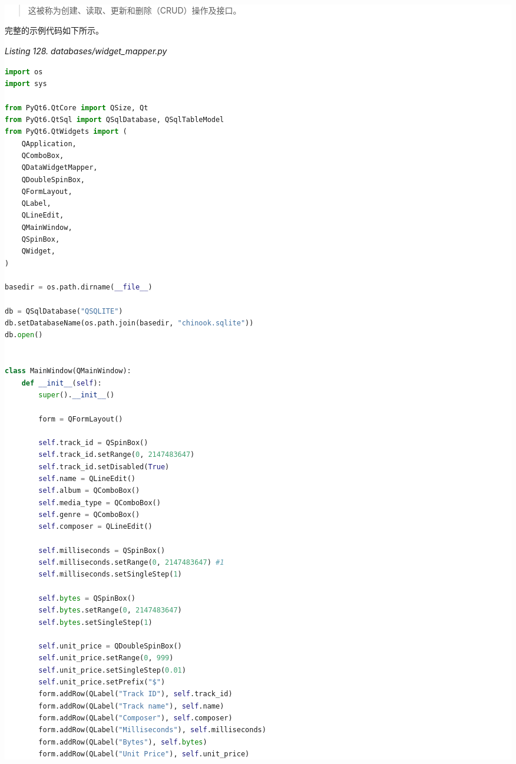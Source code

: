 > 这被称为创建、读取、更新和删除（CRUD）操作及接口。

完整的示例代码如下所示。

*Listing 128. databases/widget_mapper.py*

```python
import os
import sys

from PyQt6.QtCore import QSize, Qt
from PyQt6.QtSql import QSqlDatabase, QSqlTableModel
from PyQt6.QtWidgets import (
    QApplication,
    QComboBox,
    QDataWidgetMapper,
    QDoubleSpinBox,
    QFormLayout,
    QLabel,
    QLineEdit,
    QMainWindow,
    QSpinBox,
    QWidget,
)

basedir = os.path.dirname(__file__)

db = QSqlDatabase("QSQLITE")
db.setDatabaseName(os.path.join(basedir, "chinook.sqlite"))
db.open()


class MainWindow(QMainWindow):
    def __init__(self):
        super().__init__()
        
        form = QFormLayout()
        
        self.track_id = QSpinBox()
        self.track_id.setRange(0, 2147483647)
        self.track_id.setDisabled(True)
        self.name = QLineEdit()
        self.album = QComboBox()
        self.media_type = QComboBox()
        self.genre = QComboBox()
        self.composer = QLineEdit()
        
        self.milliseconds = QSpinBox()
        self.milliseconds.setRange(0, 2147483647) #1
        self.milliseconds.setSingleStep(1)
        
        self.bytes = QSpinBox()
        self.bytes.setRange(0, 2147483647)
        self.bytes.setSingleStep(1)
        
        self.unit_price = QDoubleSpinBox()
        self.unit_price.setRange(0, 999)
        self.unit_price.setSingleStep(0.01)
        self.unit_price.setPrefix("$")
        form.addRow(QLabel("Track ID"), self.track_id)
        form.addRow(QLabel("Track name"), self.name)
        form.addRow(QLabel("Composer"), self.composer)
        form.addRow(QLabel("Milliseconds"), self.milliseconds)
        form.addRow(QLabel("Bytes"), self.bytes)
        form.addRow(QLabel("Unit Price"), self.unit_price)
```